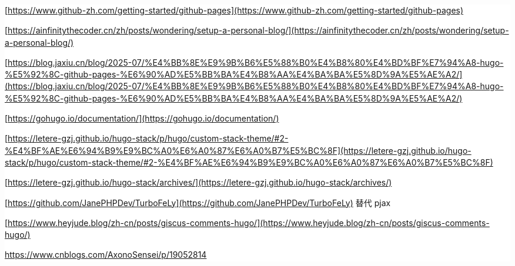 [https://www.github-zh.com/getting-started/github-pages](https://www.github-zh.com/getting-started/github-pages)

[https://ainfinitythecoder.cn/zh/posts/wondering/setup-a-personal-blog/](https://ainfinitythecoder.cn/zh/posts/wondering/setup-a-personal-blog/)

[https://blog.jaxiu.cn/blog/2025-07/%E4%BB%8E%E9%9B%B6%E5%88%B0%E4%B8%80%E4%BD%BF%E7%94%A8-hugo-%E5%92%8C-github-pages-%E6%90%AD%E5%BB%BA%E4%B8%AA%E4%BA%BA%E5%8D%9A%E5%AE%A2/](https://blog.jaxiu.cn/blog/2025-07/%E4%BB%8E%E9%9B%B6%E5%88%B0%E4%B8%80%E4%BD%BF%E7%94%A8-hugo-%E5%92%8C-github-pages-%E6%90%AD%E5%BB%BA%E4%B8%AA%E4%BA%BA%E5%8D%9A%E5%AE%A2/)

[https://gohugo.io/documentation/](https://gohugo.io/documentation/)

[https://letere-gzj.github.io/hugo-stack/p/hugo/custom-stack-theme/#2-%E4%BF%AE%E6%94%B9%E9%BC%A0%E6%A0%87%E6%A0%B7%E5%BC%8F](https://letere-gzj.github.io/hugo-stack/p/hugo/custom-stack-theme/#2-%E4%BF%AE%E6%94%B9%E9%BC%A0%E6%A0%87%E6%A0%B7%E5%BC%8F)

[https://letere-gzj.github.io/hugo-stack/archives/](https://letere-gzj.github.io/hugo-stack/archives/)

[https://github.com/JanePHPDev/TurboFeLy](https://github.com/JanePHPDev/TurboFeLy) 替代 pjax

[https://www.heyjude.blog/zh-cn/posts/giscus-comments-hugo/](https://www.heyjude.blog/zh-cn/posts/giscus-comments-hugo/)

https://www.cnblogs.com/AxonoSensei/p/19052814